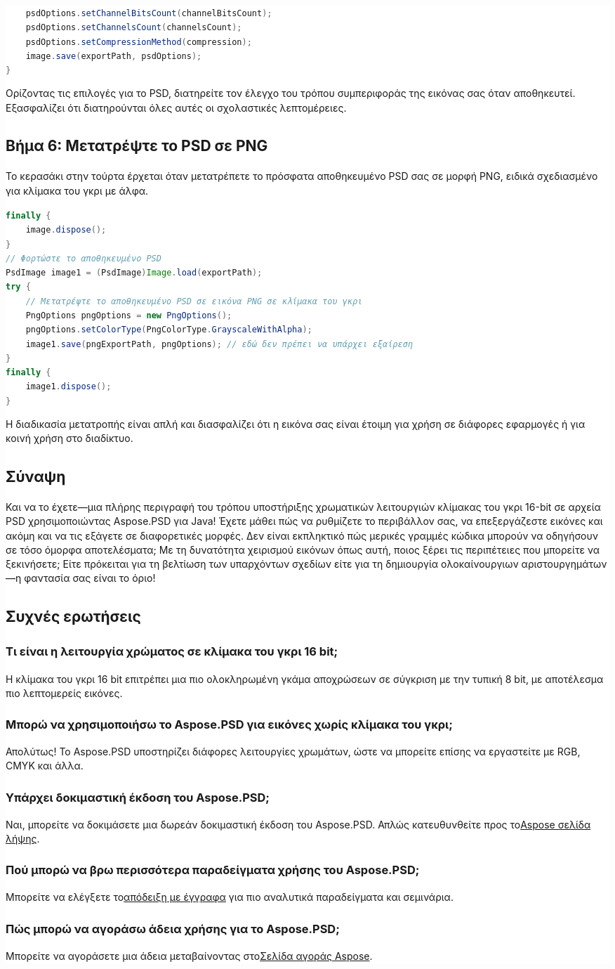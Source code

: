 ```java
    psdOptions.setChannelBitsCount(channelBitsCount);
    psdOptions.setChannelsCount(channelsCount);
    psdOptions.setCompressionMethod(compression);
    image.save(exportPath, psdOptions);
}
```
Ορίζοντας τις επιλογές για το PSD, διατηρείτε τον έλεγχο του τρόπου συμπεριφοράς της εικόνας σας όταν αποθηκευτεί. Εξασφαλίζει ότι διατηρούνται όλες αυτές οι σχολαστικές λεπτομέρειες.
## Βήμα 6: Μετατρέψτε το PSD σε PNG
Το κερασάκι στην τούρτα έρχεται όταν μετατρέπετε το πρόσφατα αποθηκευμένο PSD σας σε μορφή PNG, ειδικά σχεδιασμένο για κλίμακα του γκρι με άλφα.
```java
finally {
    image.dispose();
}
// Φορτώστε το αποθηκευμένο PSD
PsdImage image1 = (PsdImage)Image.load(exportPath);
try {
    // Μετατρέψτε το αποθηκευμένο PSD σε εικόνα PNG σε κλίμακα του γκρι
    PngOptions pngOptions = new PngOptions();
    pngOptions.setColorType(PngColorType.GrayscaleWithAlpha);
    image1.save(pngExportPath, pngOptions); // εδώ δεν πρέπει να υπάρχει εξαίρεση
}
finally {
    image1.dispose();
}
```
Η διαδικασία μετατροπής είναι απλή και διασφαλίζει ότι η εικόνα σας είναι έτοιμη για χρήση σε διάφορες εφαρμογές ή για κοινή χρήση στο διαδίκτυο.
## Σύναψη
Και να το έχετε—μια πλήρης περιγραφή του τρόπου υποστήριξης χρωματικών λειτουργιών κλίμακας του γκρι 16-bit σε αρχεία PSD χρησιμοποιώντας Aspose.PSD για Java! Έχετε μάθει πώς να ρυθμίζετε το περιβάλλον σας, να επεξεργάζεστε εικόνες και ακόμη και να τις εξάγετε σε διαφορετικές μορφές. Δεν είναι εκπληκτικό πώς μερικές γραμμές κώδικα μπορούν να οδηγήσουν σε τόσο όμορφα αποτελέσματα;
Με τη δυνατότητα χειρισμού εικόνων όπως αυτή, ποιος ξέρει τις περιπέτειες που μπορείτε να ξεκινήσετε; Είτε πρόκειται για τη βελτίωση των υπαρχόντων σχεδίων είτε για τη δημιουργία ολοκαίνουργιων αριστουργημάτων—η φαντασία σας είναι το όριο!

## Συχνές ερωτήσεις
### Τι είναι η λειτουργία χρώματος σε κλίμακα του γκρι 16 bit;
Η κλίμακα του γκρι 16 bit επιτρέπει μια πιο ολοκληρωμένη γκάμα αποχρώσεων σε σύγκριση με την τυπική 8 bit, με αποτέλεσμα πιο λεπτομερείς εικόνες.
### Μπορώ να χρησιμοποιήσω το Aspose.PSD για εικόνες χωρίς κλίμακα του γκρι;
Απολύτως! Το Aspose.PSD υποστηρίζει διάφορες λειτουργίες χρωμάτων, ώστε να μπορείτε επίσης να εργαστείτε με RGB, CMYK και άλλα.
### Υπάρχει δοκιμαστική έκδοση του Aspose.PSD;
 Ναι, μπορείτε να δοκιμάσετε μια δωρεάν δοκιμαστική έκδοση του Aspose.PSD. Απλώς κατευθυνθείτε προς το[Aspose σελίδα λήψης](https://releases.aspose.com/).
### Πού μπορώ να βρω περισσότερα παραδείγματα χρήσης του Aspose.PSD;
 Μπορείτε να ελέγξετε το[απόδειξη με έγγραφα](https://reference.aspose.com/psd/java/) για πιο αναλυτικά παραδείγματα και σεμινάρια.
### Πώς μπορώ να αγοράσω άδεια χρήσης για το Aspose.PSD;
 Μπορείτε να αγοράσετε μια άδεια μεταβαίνοντας στο[Σελίδα αγοράς Aspose](https://purchase.aspose.com/buy).